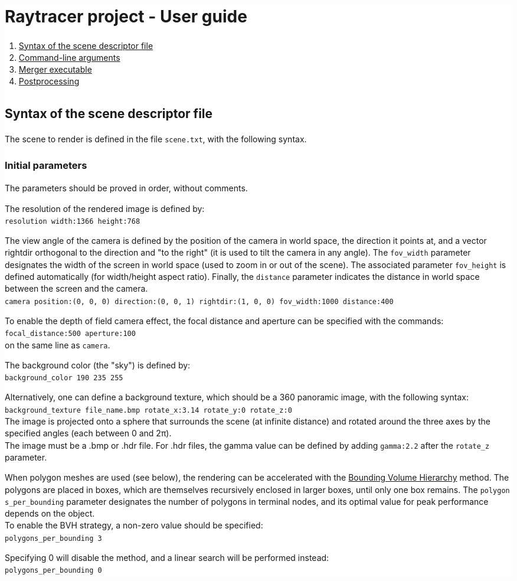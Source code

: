 # Raytracer project - User guide
1. [Syntax of the scene descriptor file](#syntax)
2. [Command-line arguments](#command)
3. [Merger executable](#merger)
4. [Postprocessing](#post)

## Syntax of the scene descriptor file <a name="syntax"></a>

The scene to render is defined in the file ```scene.txt```, with the following syntax.

### Initial parameters

The parameters should be proved in order, without comments.  

The resolution of the rendered image is defined by:  
``resolution width:1366 height:768``

The view angle of the camera is defined by the position of the camera in world space, the direction it points at, and a vector rightdir orthogonal to the direction and "to the right" (it is used to tilt the camera in any angle). The ``fov_width`` parameter designates the width of the screen in world space (used to zoom in or out of the scene). The associated parameter ``fov_height`` is defined automatically (for width/height aspect ratio). Finally, the ``distance`` parameter indicates the distance in world space between the screen and the camera.  
``camera position:(0, 0, 0) direction:(0, 0, 1) rightdir:(1, 0, 0) fov_width:1000 distance:400``  

To enable the depth of field camera effect, the focal distance and aperture can be specified with the commands:  
``focal_distance:500 aperture:100``  
on the same line as ``camera``.

The background color (the "sky") is defined by:  
``background_color 190 235 255``

Alternatively, one can define a background texture, which should be a 360 panoramic image, with the following syntax:  
``background_texture file_name.bmp rotate_x:3.14 rotate_y:0 rotate_z:0``  
The image is projected onto a sphere that surrounds the scene (at infinite distance) and rotated around the three axes by the specified angles (each between 0 and 2π).  
The image must be a .bmp or .hdr file. For .hdr files, the gamma value can be defined by adding ``gamma:2.2`` after the ``rotate_z`` parameter.  

When polygon meshes are used (see below), the rendering can be accelerated with the [Bounding Volume Hierarchy](https://en.wikipedia.org/wiki/Bounding_volume_hierarchy) method. The polygons are placed in boxes, which are themselves recursively enclosed in larger boxes, until only one box remains. The ``polygons_per_bounding`` parameter designates the number of polygons in terminal nodes, and its optimal value for peak performance depends on the object.  
To enable the BVH strategy, a non-zero value should be specified:  
``polygons_per_bounding 3``

Specifying 0 will disable the method, and a linear search will be performed instead:  
``polygons_per_bounding 0``
